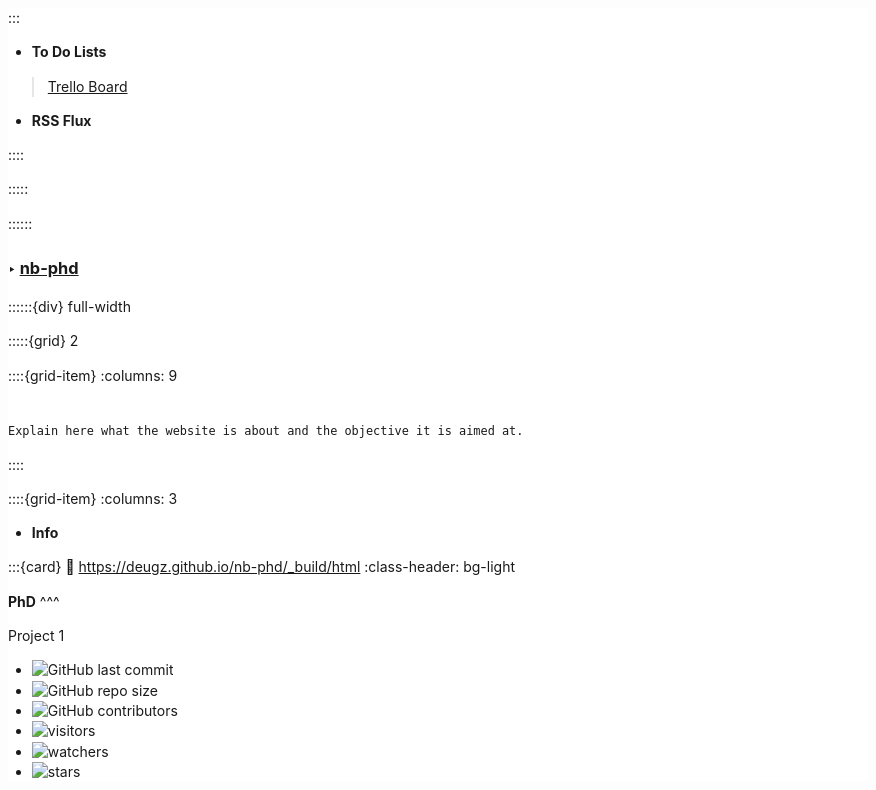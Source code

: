 :::

- **To Do Lists**

<blockquote class="trello-board-compact">
  <a href="https://trello.com/b/4ytZdAvP/nb-museum">Trello Board</a>
</blockquote>

- **RSS Flux**

<script async defer src='https://p3k.org/rss/main.js?align=initial&amp;boxFillColor=%23ffead2&amp;compact=false&amp;fontFace=10pt%20sans-serif&amp;frameColor=%23b3a28e&amp;headless=false&amp;height=&amp;linkColor=%232c7395&amp;maxItems=7&amp;radius=5&amp;showXmlButton=true&amp;textColor=%2395412b&amp;titleBarColor=%2325652d&amp;titleBarTextColor=%23ffdb57&amp;url=https%3A%2F%2Fdeugz.github.io%2Fnb-museum%2Fnb-museum.xml&amp;width='></script>


::::


:::::

::::::

### <strong> &#x2023; <u> nb-phd </u></strong>


::::::{div} full-width

:::::{grid} 2

::::{grid-item}
:columns: 9

```{epigraph}

Explain here what the website is about and the objective it is aimed at.

```


::::

::::{grid-item}
:columns: 3

- **Info**

:::{card}
:link: https://deugz.github.io/nb-phd/_build/html
:class-header: bg-light

**PhD**
^^^

Project 1

- ![GitHub last commit](https://img.shields.io/github/last-commit/Deugz/nb-phd?color=green&style=plastic) 
- ![GitHub repo size](https://img.shields.io/github/repo-size/Deugz/nb-phd?color=yellow&style=plastic) 
- ![GitHub contributors](https://img.shields.io/github/contributors/Deugz/nb-phd?color=red&style=plastic) 
- ![visitors](https://page-views.glitch.me/badge?page_id=https://deugz.github.io/nb-phd/_build/html/intro.html) 
- ![watchers](https://img.shields.io/github/watchers/Deugz/nb-phd?style=social) 
- ![stars](https://img.shields.io/github/stars/Deugz/nb-phd?style=social)

